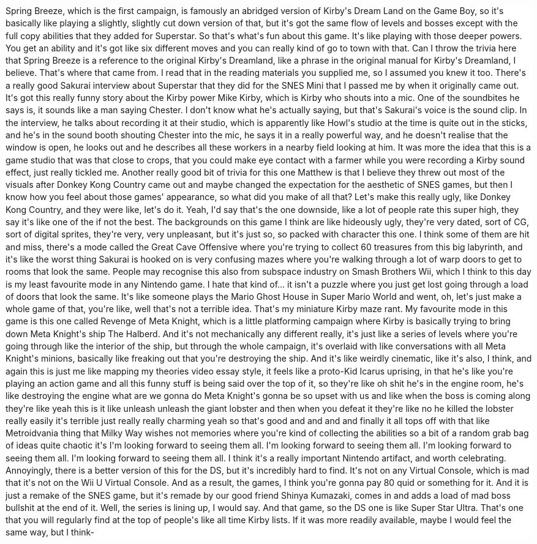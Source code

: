 Spring Breeze, which is the first campaign, is famously an abridged version of Kirby's Dream Land on the Game Boy, so it's basically like playing a slightly, slightly cut down version of that, but it's got the same flow of levels and bosses except with the full copy abilities that they added for Superstar. So that's what's fun about this game. It's like playing with those deeper powers.
You get an ability and it's got like six different moves and you can really kind of go to town with that.
Can I throw the trivia here that Spring Breeze is a reference to the original Kirby's Dreamland, like a phrase in the original manual for Kirby's Dreamland, I believe. That's where that came from. I read that in the reading materials you supplied me, so I assumed you knew it too.
There's a really good Sakurai interview about Superstar that they did for the SNES Mini that I passed me by when it originally came out. It's got this really funny story about the Kirby power Mike Kirby, which is Kirby who shouts into a mic. One of the soundbites he says is, it sounds like a man saying Chester.
I don't know what he's actually saying, but that's Sakurai's voice is the sound clip. In the interview, he talks about recording it at their studio, which is apparently like Howl's studio at the time is quite out in the sticks, and he's in the sound booth shouting Chester into the mic, he says it in a really powerful way, and he doesn't realise that the window is open, he looks out and he describes all these workers in a nearby field looking at him. It was more the idea that this is a game studio that was that close to crops, that you could make eye contact with a farmer while you were recording a Kirby sound effect, just really tickled me.
Another really good bit of trivia for this one Matthew is that I believe they threw out most of the visuals after Donkey Kong Country came out and maybe changed the expectation for the aesthetic of SNES games, but then I know how you feel about those games' appearance, so what did you make of all that?
Let's make this really ugly, like Donkey Kong Country, and they were like, let's do it. Yeah, I'd say that's the one downside, like a lot of people rate this super high, they say it's like one of the if not the best. The backgrounds on this game I think are like hideously ugly, they're very dated, sort of CG, sort of digital sprites, they're very, very unpleasant, but it's just so, so packed with character this one.
I think some of them are hit and miss, there's a mode called the Great Cave Offensive where you're trying to collect 60 treasures from this big labyrinth, and it's like the worst thing Sakurai is hooked on is very confusing mazes where you're walking through a lot of warp doors to get to rooms that look the same. People may recognise this also from subspace industry on Smash Brothers Wii, which I think to this day is my least favourite mode in any Nintendo game. I hate that kind of…
it isn't a puzzle where you just get lost going through a load of doors that look the same. It's like someone plays the Mario Ghost House in Super Mario World and went, oh, let's just make a whole game of that, you're like, well that's not a terrible idea. That's my miniature Kirby maze rant.
My favourite mode in this game is this one called Revenge of Meta Knight, which is a little platforming campaign where Kirby is basically trying to bring down Meta Knight's ship The Halberd. And it's not mechanically any different really, it's just like a series of levels where you're going through like the interior of the ship, but through the whole campaign, it's overlaid with like conversations with all Meta Knight's minions, basically like freaking out that you're destroying the ship. And it's like weirdly cinematic, like it's also, I think, and again this is just me like mapping my theories video essay style, it feels like a proto-Kid Icarus uprising, in that he's like you're playing an action game and all this funny stuff is being said over the top of it, so they're like oh shit he's in the engine room, he's like destroying the engine what are we gonna do Meta Knight's gonna be so upset with us and like when the boss is coming along they're like yeah this is it like unleash unleash the giant lobster and then when you defeat it they're like no he killed the lobster really easily it's terrible just really really charming yeah so that's good and and and and finally it all tops off with that like Metroidvania thing that Milky Way wishes not memories where you're kind of collecting the abilities so a bit of a random grab bag of ideas quite chaotic it's I'm looking forward to seeing them all.
I'm looking forward to seeing them all. I'm looking forward to seeing them all. I'm looking forward to seeing them all.
I think it's a really important Nintendo artifact, and worth celebrating. Annoyingly, there is a better version of this for the DS, but it's incredibly hard to find. It's not on any Virtual Console, which is mad that it's not on the Wii U Virtual Console.
And as a result, the games, I think you're gonna pay 80 quid or something for it. And it is just a remake of the SNES game, but it's remade by our good friend Shinya Kumazaki, comes in and adds a load of mad boss bullshit at the end of it.
Well, the series is lining up, I would say.
And that game, so the DS one is like Super Star Ultra. That's one that you will regularly find at the top of people's like all time Kirby lists. If it was more readily available, maybe I would feel the same way, but I think-
